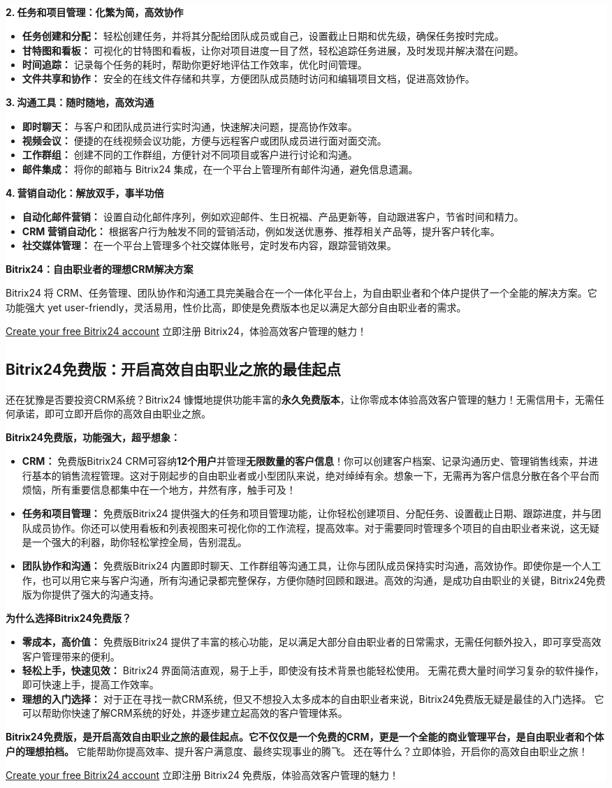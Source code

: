 
**2. 任务和项目管理：化繁为简，高效协作**

* **任务创建和分配：**  轻松创建任务，并将其分配给团队成员或自己，设置截止日期和优先级，确保任务按时完成。
* **甘特图和看板：**  可视化的甘特图和看板，让你对项目进度一目了然，轻松追踪任务进展，及时发现并解决潜在问题。
* **时间追踪：**  记录每个任务的耗时，帮助你更好地评估工作效率，优化时间管理。
* **文件共享和协作：**  安全的在线文件存储和共享，方便团队成员随时访问和编辑项目文档，促进高效协作。

**3. 沟通工具：随时随地，高效沟通**

* **即时聊天：**  与客户和团队成员进行实时沟通，快速解决问题，提高协作效率。
* **视频会议：**  便捷的在线视频会议功能，方便与远程客户或团队成员进行面对面交流。
* **工作群组：**  创建不同的工作群组，方便针对不同项目或客户进行讨论和沟通。
* **邮件集成：**  将你的邮箱与 Bitrix24 集成，在一个平台上管理所有邮件沟通，避免信息遗漏。


**4. 营销自动化：解放双手，事半功倍**

* **自动化邮件营销：**  设置自动化邮件序列，例如欢迎邮件、生日祝福、产品更新等，自动跟进客户，节省时间和精力。
* **CRM 营销自动化：**  根据客户行为触发不同的营销活动，例如发送优惠券、推荐相关产品等，提升客户转化率。
* **社交媒体管理：**  在一个平台上管理多个社交媒体账号，定时发布内容，跟踪营销效果。


**Bitrix24：自由职业者的理想CRM解决方案**

Bitrix24 将 CRM、任务管理、团队协作和沟通工具完美融合在一个一体化平台上，为自由职业者和个体户提供了一个全能的解决方案。它功能强大 yet user-friendly，灵活易用，性价比高，即使是免费版本也足以满足大部分自由职业者的需求。

<a href="https://www.bitrix24.com/create.php?p=25482205&p1=3.%E8%87%AA%E7%94%B1%E8%81%8C%E4%B8%9A%E8%80%85%E5%92%8C%E4%B8%AA%E4%BD%93%E6%88%B7CRM%EF%BC%9A%E5%AE%A2%E6%88%B7%E7%AE%A1%E7%90%86%E9%AB%98%E6%95%88%E6%8C%87%E5%8D%97" rel="noindex nofollow">Create your free Bitrix24 account</a> 立即注册 Bitrix24，体验高效客户管理的魅力！

## Bitrix24免费版：开启高效自由职业之旅的最佳起点

还在犹豫是否要投资CRM系统？Bitrix24 慷慨地提供功能丰富的**永久免费版本**，让你零成本体验高效客户管理的魅力！无需信用卡，无需任何承诺，即可立即开启你的高效自由职业之旅。

**Bitrix24免费版，功能强大，超乎想象：**

* **CRM：**  免费版Bitrix24 CRM可容纳**12个用户**并管理**无限数量的客户信息**！你可以创建客户档案、记录沟通历史、管理销售线索，并进行基本的销售流程管理。这对于刚起步的自由职业者或小型团队来说，绝对绰绰有余。想象一下，无需再为客户信息分散在各个平台而烦恼，所有重要信息都集中在一个地方，井然有序，触手可及！

* **任务和项目管理：**  免费版Bitrix24 提供强大的任务和项目管理功能，让你轻松创建项目、分配任务、设置截止日期、跟踪进度，并与团队成员协作。你还可以使用看板和列表视图来可视化你的工作流程，提高效率。对于需要同时管理多个项目的自由职业者来说，这无疑是一个强大的利器，助你轻松掌控全局，告别混乱。

* **团队协作和沟通：**  免费版Bitrix24 内置即时聊天、工作群组等沟通工具，让你与团队成员保持实时沟通，高效协作。即使你是一个人工作，也可以用它来与客户沟通，所有沟通记录都完整保存，方便你随时回顾和跟进。高效的沟通，是成功自由职业的关键，Bitrix24免费版为你提供了强大的沟通支持。

**为什么选择Bitrix24免费版？**

* **零成本，高价值：**  免费版Bitrix24 提供了丰富的核心功能，足以满足大部分自由职业者的日常需求，无需任何额外投入，即可享受高效客户管理带来的便利。
* **轻松上手，快速见效：**  Bitrix24 界面简洁直观，易于上手，即使没有技术背景也能轻松使用。  无需花费大量时间学习复杂的软件操作，即可快速上手，提高工作效率。
* **理想的入门选择：**  对于正在寻找一款CRM系统，但又不想投入太多成本的自由职业者来说，Bitrix24免费版无疑是最佳的入门选择。  它可以帮助你快速了解CRM系统的好处，并逐步建立起高效的客户管理体系。

**Bitrix24免费版，是开启高效自由职业之旅的最佳起点。它不仅仅是一个免费的CRM，更是一个全能的商业管理平台，是自由职业者和个体户的理想拍档。** 它能帮助你提高效率、提升客户满意度、最终实现事业的腾飞。  还在等什么？立即体验，开启你的高效自由职业之旅！

<a href="https://www.bitrix24.com/create.php?p=25482205&p1=3.%E8%87%AA%E7%94%B1%E8%81%8C%E4%B8%9A%E8%80%85%E5%92%8C%E4%B8%AA%E4%BD%93%E6%88%B7CRM%EF%BC%9A%E5%AE%A2%E6%88%B7%E7%AE%A1%E7%90%86%E9%AB%98%E6%95%88%E6%8C%87%E5%8D%97" rel="noindex nofollow">Create your free Bitrix24 account</a>  立即注册 Bitrix24 免费版，体验高效客户管理的魅力！
